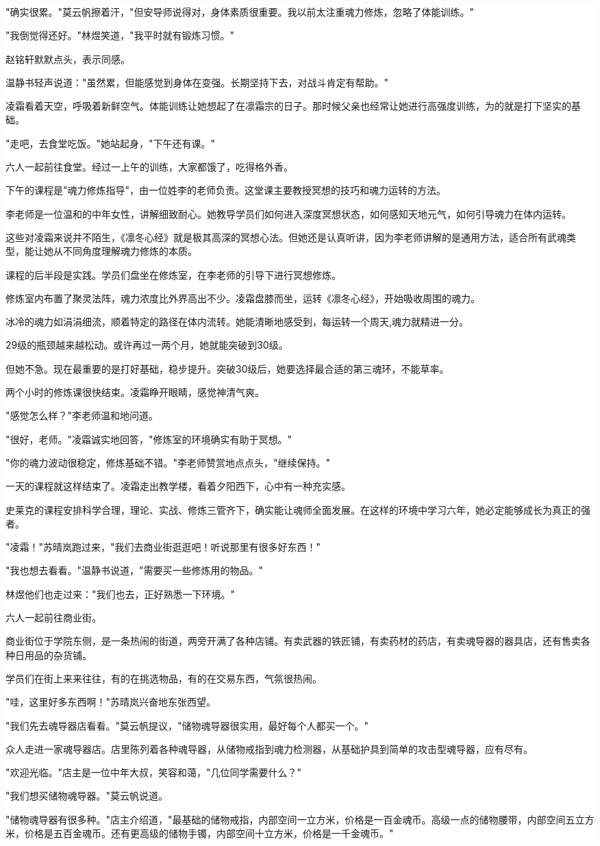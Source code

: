 "确实很累。"莫云帆擦着汗，"但安导师说得对，身体素质很重要。我以前太注重魂力修炼，忽略了体能训练。"

"我倒觉得还好。"林煜笑道，"我平时就有锻炼习惯。"

赵铭轩默默点头，表示同感。

温静书轻声说道："虽然累，但能感觉到身体在变强。长期坚持下去，对战斗肯定有帮助。"

凌霜看着天空，呼吸着新鲜空气。体能训练让她想起了在凛霜宗的日子。那时候父亲也经常让她进行高强度训练，为的就是打下坚实的基础。

"走吧，去食堂吃饭。"她站起身，"下午还有课。"

六人一起前往食堂。经过一上午的训练，大家都饿了，吃得格外香。

下午的课程是"魂力修炼指导"，由一位姓李的老师负责。这堂课主要教授冥想的技巧和魂力运转的方法。

李老师是一位温和的中年女性，讲解细致耐心。她教导学员们如何进入深度冥想状态，如何感知天地元气，如何引导魂力在体内运转。

这些对凌霜来说并不陌生，《凛冬心经》就是极其高深的冥想心法。但她还是认真听讲，因为李老师讲解的是通用方法，适合所有武魂类型，能让她从不同角度理解魂力修炼的本质。

课程的后半段是实践。学员们盘坐在修炼室，在李老师的引导下进行冥想修炼。

修炼室内布置了聚灵法阵，魂力浓度比外界高出不少。凌霜盘膝而坐，运转《凛冬心经》，开始吸收周围的魂力。

冰冷的魂力如涓涓细流，顺着特定的路径在体内流转。她能清晰地感受到，每运转一个周天,魂力就精进一分。

29级的瓶颈越来越松动。或许再过一两个月，她就能突破到30级。

但她不急。现在最重要的是打好基础，稳步提升。突破30级后，她要选择最合适的第三魂环，不能草率。

两个小时的修炼课很快结束。凌霜睁开眼睛，感觉神清气爽。

"感觉怎么样？"李老师温和地问道。

"很好，老师。"凌霜诚实地回答，"修炼室的环境确实有助于冥想。"

"你的魂力波动很稳定，修炼基础不错。"李老师赞赏地点点头，"继续保持。"

一天的课程就这样结束了。凌霜走出教学楼，看着夕阳西下，心中有一种充实感。

史莱克的课程安排科学合理，理论、实战、修炼三管齐下，确实能让魂师全面发展。在这样的环境中学习六年，她必定能够成长为真正的强者。

"凌霜！"苏晴岚跑过来，"我们去商业街逛逛吧！听说那里有很多好东西！"

"我也想去看看。"温静书说道，"需要买一些修炼用的物品。"

林煜他们也走过来："我们也去，正好熟悉一下环境。"

六人一起前往商业街。

商业街位于学院东侧，是一条热闹的街道，两旁开满了各种店铺。有卖武器的铁匠铺，有卖药材的药店，有卖魂导器的器具店，还有售卖各种日用品的杂货铺。

学员们在街上来来往往，有的在挑选物品，有的在交易东西，气氛很热闹。

"哇，这里好多东西啊！"苏晴岚兴奋地东张西望。

"我们先去魂导器店看看。"莫云帆提议，"储物魂导器很实用，最好每个人都买一个。"

众人走进一家魂导器店。店里陈列着各种魂导器，从储物戒指到魂力检测器，从基础护具到简单的攻击型魂导器，应有尽有。

"欢迎光临。"店主是一位中年大叔，笑容和蔼，"几位同学需要什么？"

"我们想买储物魂导器。"莫云帆说道。

"储物魂导器有很多种。"店主介绍道，"最基础的储物戒指，内部空间一立方米，价格是一百金魂币。高级一点的储物腰带，内部空间五立方米，价格是五百金魂币。还有更高级的储物手镯，内部空间十立方米，价格是一千金魂币。"
